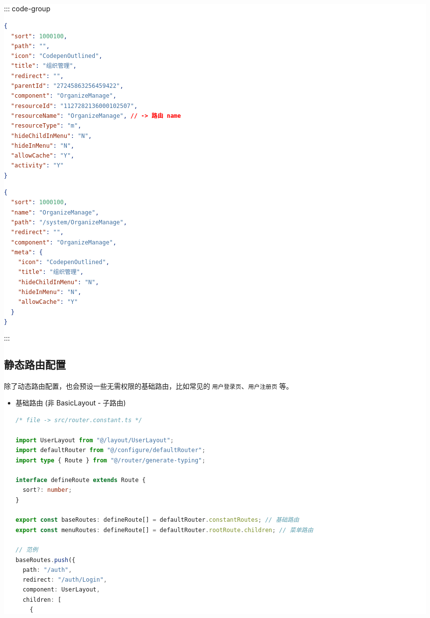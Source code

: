   ::: code-group

  ```json [表单数据]
  {
    "sort": 1000100,
    "path": "",
    "icon": "CodepenOutlined",
    "title": "组织管理",
    "redirect": "",
    "parentId": "27245863256459422",
    "component": "OrganizeManage",
    "resourceId": "1127282136000102507",
    "resourceName": "OrganizeManage", // -> 路由 name
    "resourceType": "m",
    "hideChildInMenu": "N",
    "hideInMenu": "N",
    "allowCache": "Y",
    "activity": "Y"
  }
  ```

  ```json [ --> 菜单路由]
  {
    "sort": 1000100,
    "name": "OrganizeManage",
    "path": "/system/OrganizeManage",
    "redirect": "",
    "component": "OrganizeManage",
    "meta": {
      "icon": "CodepenOutlined",
      "title": "组织管理",
      "hideChildInMenu": "N",
      "hideInMenu": "N",
      "allowCache": "Y"
    }
  }
  ```

  :::

## 静态路由配置

除了动态路由配置，也会预设一些无需权限的基础路由，比如常见的 `用户登录页`、`用户注册页` 等。

- 基础路由 (非 BasicLayout - 子路由)

  ```typescript
  /* file -> src/router.constant.ts */

  import UserLayout from "@/layout/UserLayout";
  import defaultRouter from "@/configure/defaultRouter";
  import type { Route } from "@/router/generate-typing";

  interface defineRoute extends Route {
    sort?: number;
  }

  export const baseRoutes: defineRoute[] = defaultRouter.constantRoutes; // 基础路由
  export const menuRoutes: defineRoute[] = defaultRouter.rootRoute.children; // 菜单路由

  // 范例
  baseRoutes.push({
    path: "/auth",
    redirect: "/auth/Login",
    component: UserLayout,
    children: [
      {
  ```